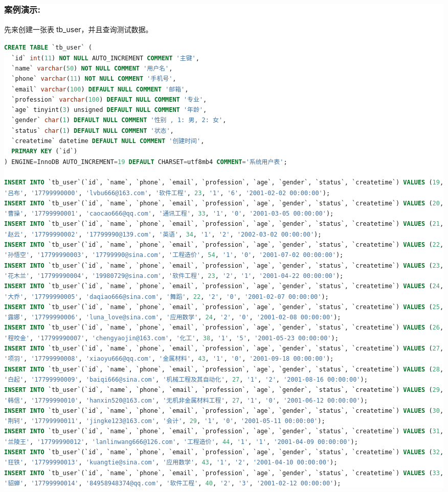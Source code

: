 

### 案例演示: 

先来创建一张表 tb_user，并且查询测试数据。

```sql
CREATE TABLE `tb_user` (
  `id` int(11) NOT NULL AUTO_INCREMENT COMMENT '主键',
  `name` varchar(50) NOT NULL COMMENT '用户名',
  `phone` varchar(11) NOT NULL COMMENT '手机号',
  `email` varchar(100) DEFAULT NULL COMMENT '邮箱',
  `profession` varchar(100) DEFAULT NULL COMMENT '专业',
  `age` tinyint(3) unsigned DEFAULT NULL COMMENT '年龄',
  `gender` char(1) DEFAULT NULL COMMENT '性别 , 1: 男, 2: 女',
  `status` char(1) DEFAULT NULL COMMENT '状态',
  `createtime` datetime DEFAULT NULL COMMENT '创建时间',
  PRIMARY KEY (`id`)
) ENGINE=InnoDB AUTO_INCREMENT=19 DEFAULT CHARSET=utf8mb4 COMMENT='系统用户表';

INSERT INTO `tb_user`(`id`, `name`, `phone`, `email`, `profession`, `age`, `gender`, `status`, `createtime`) VALUES (19, '吕布', '17799990000', 'lvbu666@163.com', '软件工程', 23, '1', '6', '2001-02-02 00:00:00');
INSERT INTO `tb_user`(`id`, `name`, `phone`, `email`, `profession`, `age`, `gender`, `status`, `createtime`) VALUES (20, '曹操', '17799990001', 'caocao666@qq.com', '通讯工程', 33, '1', '0', '2001-03-05 00:00:00');
INSERT INTO `tb_user`(`id`, `name`, `phone`, `email`, `profession`, `age`, `gender`, `status`, `createtime`) VALUES (21, '赵云', '17799990002', '17799990@139.com', '英语', 34, '1', '2', '2002-03-02 00:00:00');
INSERT INTO `tb_user`(`id`, `name`, `phone`, `email`, `profession`, `age`, `gender`, `status`, `createtime`) VALUES (22, '孙悟空', '17799990003', '17799990@sina.com', '工程造价', 54, '1', '0', '2001-07-02 00:00:00');
INSERT INTO `tb_user`(`id`, `name`, `phone`, `email`, `profession`, `age`, `gender`, `status`, `createtime`) VALUES (23, '花木兰', '17799990004', '19980729@sina.com', '软件工程', 23, '2', '1', '2001-04-22 00:00:00');
INSERT INTO `tb_user`(`id`, `name`, `phone`, `email`, `profession`, `age`, `gender`, `status`, `createtime`) VALUES (24, '大乔', '17799990005', 'daqiao666@sina.com', '舞蹈', 22, '2', '0', '2001-02-07 00:00:00');
INSERT INTO `tb_user`(`id`, `name`, `phone`, `email`, `profession`, `age`, `gender`, `status`, `createtime`) VALUES (25, '露娜', '17799990006', 'luna_love@sina.com', '应用数学', 24, '2', '0', '2001-02-08 00:00:00');
INSERT INTO `tb_user`(`id`, `name`, `phone`, `email`, `profession`, `age`, `gender`, `status`, `createtime`) VALUES (26, '程咬金', '17799990007', 'chengyaojin@163.com', '化工', 38, '1', '5', '2001-05-23 00:00:00');
INSERT INTO `tb_user`(`id`, `name`, `phone`, `email`, `profession`, `age`, `gender`, `status`, `createtime`) VALUES (27, '项羽', '17799990008', 'xiaoyu666@qq.com', '金属材料', 43, '1', '0', '2001-09-18 00:00:00');
INSERT INTO `tb_user`(`id`, `name`, `phone`, `email`, `profession`, `age`, `gender`, `status`, `createtime`) VALUES (28, '白起', '17799990009', 'baiqi666@sina.com', '机械工程及其自动化', 27, '1', '2', '2001-08-16 00:00:00');
INSERT INTO `tb_user`(`id`, `name`, `phone`, `email`, `profession`, `age`, `gender`, `status`, `createtime`) VALUES (29, '韩信', '17799990010', 'hanxin520@163.com', '无机非金属材料工程', 27, '1', '0', '2001-06-12 00:00:00');
INSERT INTO `tb_user`(`id`, `name`, `phone`, `email`, `profession`, `age`, `gender`, `status`, `createtime`) VALUES (30, '荆轲', '17799990011', 'jingke123@163.com', '会计', 29, '1', '0', '2001-05-11 00:00:00');
INSERT INTO `tb_user`(`id`, `name`, `phone`, `email`, `profession`, `age`, `gender`, `status`, `createtime`) VALUES (31, '兰陵王', '17799990012', 'lanlinwang666@126.com', '工程造价', 44, '1', '1', '2001-04-09 00:00:00');
INSERT INTO `tb_user`(`id`, `name`, `phone`, `email`, `profession`, `age`, `gender`, `status`, `createtime`) VALUES (32, '狂铁', '17799990013', 'kuangtie@sina.com', '应用数学', 43, '1', '2', '2001-04-10 00:00:00');
INSERT INTO `tb_user`(`id`, `name`, `phone`, `email`, `profession`, `age`, `gender`, `status`, `createtime`) VALUES (33, '貂蝉', '17799990014', '84958948374@qq.com', '软件工程', 40, '2', '3', '2001-02-12 00:00:00');
```